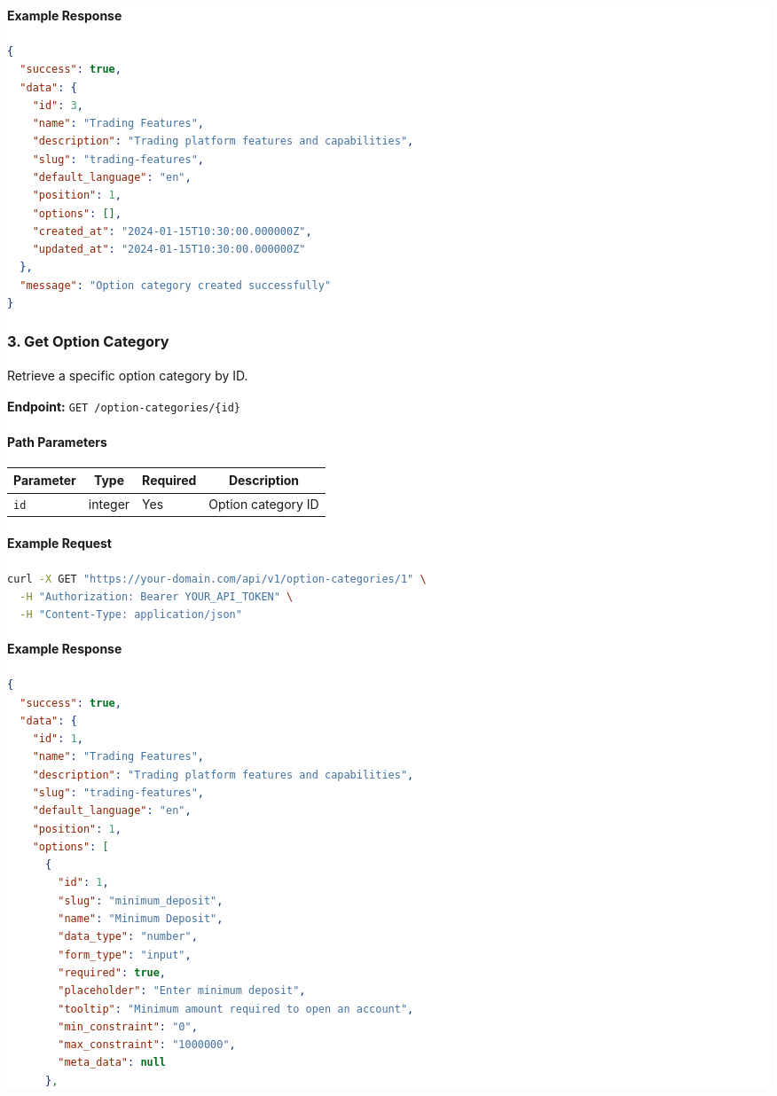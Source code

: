 #### Example Response

```json
{
  "success": true,
  "data": {
    "id": 3,
    "name": "Trading Features",
    "description": "Trading platform features and capabilities",
    "slug": "trading-features",
    "default_language": "en",
    "position": 1,
    "options": [],
    "created_at": "2024-01-15T10:30:00.000000Z",
    "updated_at": "2024-01-15T10:30:00.000000Z"
  },
  "message": "Option category created successfully"
}
```

### 3. Get Option Category

Retrieve a specific option category by ID.

**Endpoint:** `GET /option-categories/{id}`

#### Path Parameters

| Parameter | Type | Required | Description |
|-----------|------|----------|-------------|
| `id` | integer | Yes | Option category ID |

#### Example Request

```bash
curl -X GET "https://your-domain.com/api/v1/option-categories/1" \
  -H "Authorization: Bearer YOUR_API_TOKEN" \
  -H "Content-Type: application/json"
```

#### Example Response

```json
{
  "success": true,
  "data": {
    "id": 1,
    "name": "Trading Features",
    "description": "Trading platform features and capabilities",
    "slug": "trading-features",
    "default_language": "en",
    "position": 1,
    "options": [
      {
        "id": 1,
        "slug": "minimum_deposit",
        "name": "Minimum Deposit",
        "data_type": "number",
        "form_type": "input",
        "required": true,
        "placeholder": "Enter minimum deposit",
        "tooltip": "Minimum amount required to open an account",
        "min_constraint": "0",
        "max_constraint": "1000000",
        "meta_data": null
      },
```